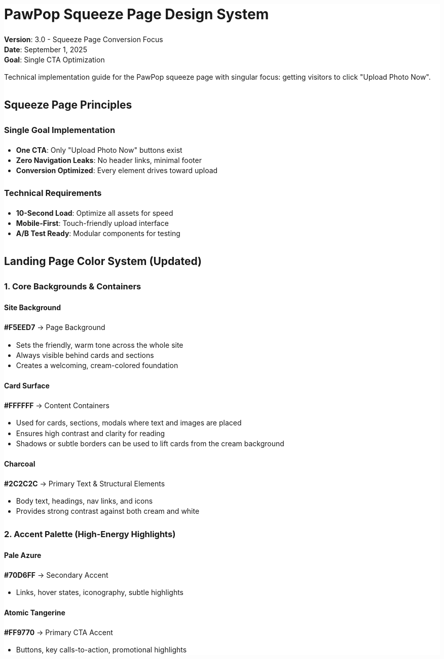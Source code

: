 # PawPop Squeeze Page Design System

**Version**: 3.0 - Squeeze Page Conversion Focus  
**Date**: September 1, 2025  
**Goal**: Single CTA Optimization  

Technical implementation guide for the PawPop squeeze page with singular focus: getting visitors to click "Upload Photo Now".

## Squeeze Page Principles

### Single Goal Implementation
- **One CTA**: Only "Upload Photo Now" buttons exist
- **Zero Navigation Leaks**: No header links, minimal footer
- **Conversion Optimized**: Every element drives toward upload

### Technical Requirements
- **10-Second Load**: Optimize all assets for speed
- **Mobile-First**: Touch-friendly upload interface
- **A/B Test Ready**: Modular components for testing

## Landing Page Color System (Updated)

### 1. Core Backgrounds & Containers

#### Site Background
**#F5EED7** → Page Background
- Sets the friendly, warm tone across the whole site
- Always visible behind cards and sections
- Creates a welcoming, cream-colored foundation

#### Card Surface  
**#FFFFFF** → Content Containers
- Used for cards, sections, modals where text and images are placed
- Ensures high contrast and clarity for reading
- Shadows or subtle borders can be used to lift cards from the cream background

#### Charcoal
**#2C2C2C** → Primary Text & Structural Elements
- Body text, headings, nav links, and icons
- Provides strong contrast against both cream and white

### 2. Accent Palette (High-Energy Highlights)

#### Pale Azure
**#70D6FF** → Secondary Accent
- Links, hover states, iconography, subtle highlights

#### Atomic Tangerine
**#FF9770** → Primary CTA Accent
- Buttons, key calls-to-action, promotional highlights
